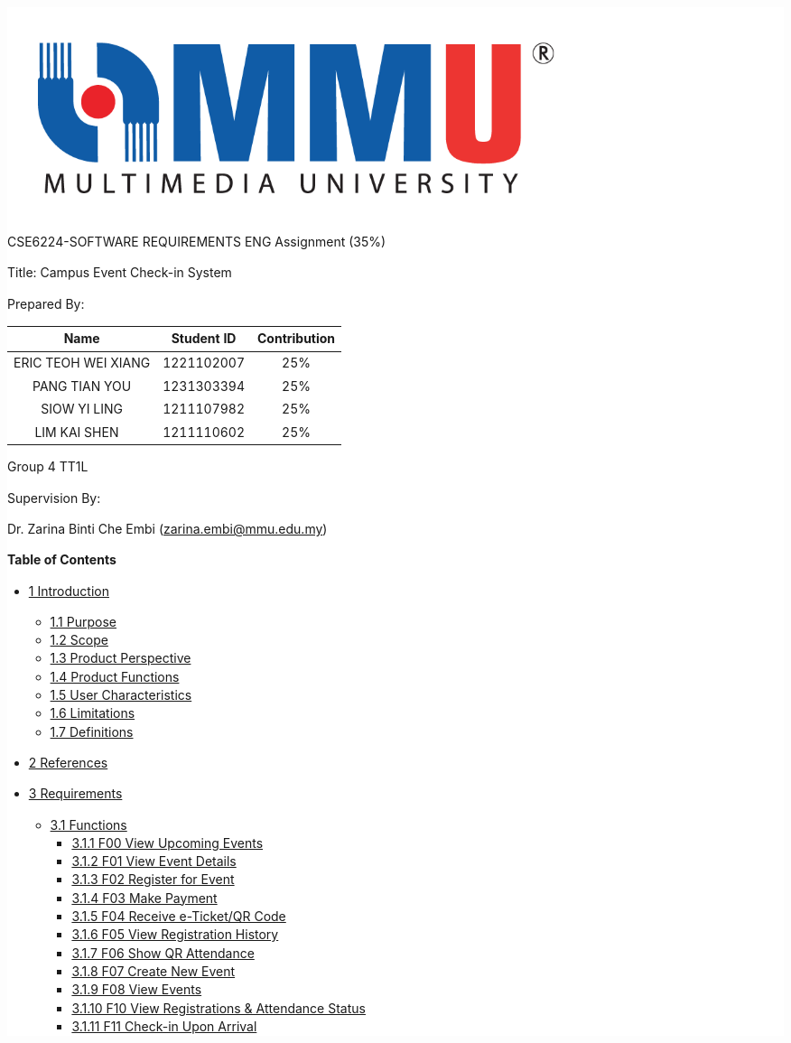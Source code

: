<img src="./media/image1.png" style="width:6.5in;height:2.40347in"
alt="A blue and black logo AI-generated content may be incorrect." />

CSE6224-SOFTWARE REQUIREMENTS ENG Assignment (35%)

Title: Campus Event Check-in System

Prepared By<span dir="rtl">:</span>

| **Name** |              **Student ID** | **Contribution** |
|:----------:|:-----------------------------------:|:----------------:|
| ERIC TEOH WEI XIANG |   1221102007    |       25%        |
|    PANG TIAN YOU    |   1231303394    |       25%        |
|    SIOW YI LING     |   1211107982    |       25%        |
|   LIM KAI SHEN      |   1211110602    |       25%        |

Group 4 TT1L

Supervision By:

Dr. Zarina Binti Che Embi
([zarina.embi@mmu.edu.my](mailto:wan.noorshahida.isa@mmu.edu.my))

**Table of Contents**

- [1 Introduction](#introduction)  
  - [1.1 Purpose](#purpose)  
  - [1.2 Scope](#scope)  
  - [1.3 Product Perspective](#product-perspective)  
  - [1.4 Product Functions](#product-functions)  
  - [1.5 User Characteristics](#user-characteristics)  
  - [1.6 Limitations](#limitations)  
  - [1.7 Definitions](#definitions)  

- [2 References](#references)  

- [3 Requirements](#requirements)  
  - [3.1 Functions](#functions)  
    - [3.1.1 F00 View Upcoming Events](#f00-view-upcoming-events)  
    - [3.1.2 F01 View Event Details](#f01-view-event-details)  
    - [3.1.3 F02 Register for Event](#f02-register-for-event)  
    - [3.1.4 F03 Make Payment](#f03-make-payment)  
    - [3.1.5 F04 Receive e-Ticket/QR Code](#f04-receive-e-ticketqr-code)  
    - [3.1.6 F05 View Registration History](#f05-view-registration-history)  
    - [3.1.7 F06 Show QR Attendance](#f06-show-qr-attendance)  
    - [3.1.8 F07 Create New Event](#f07-create-new-event)  
    - [3.1.9 F08 View Events](#f08-view-events)  
    - [3.1.10 F10 View Registrations & Attendance Status](#f10-view-registrations-attendance-status)  
    - [3.1.11 F11 Check-in Upon Arrival](#f11-check-in-upon-arrival)  